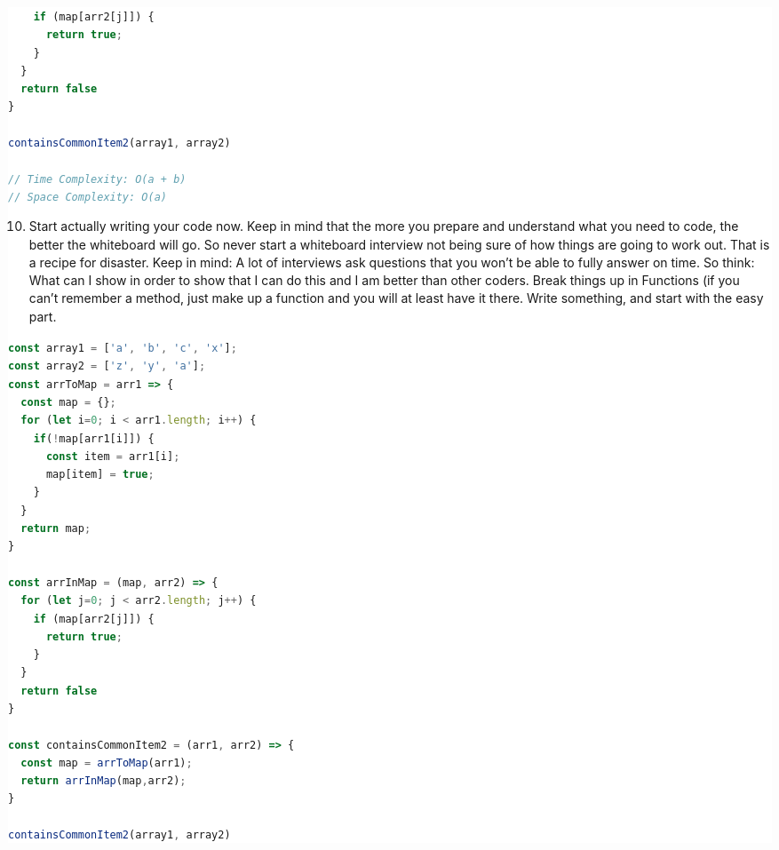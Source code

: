 ```javascript
    if (map[arr2[j]]) {
      return true;
    }
  }
  return false
}

containsCommonItem2(array1, array2)

// Time Complexity: O(a + b) 
// Space Complexity: O(a)
```

10. Start actually writing your code now. Keep in mind that the more you prepare and understand what you need to code, the better the whiteboard will go. So never start a whiteboard interview not being sure of how things are going to work out. That is a recipe for disaster. Keep in mind: A lot of interviews ask questions that you won’t be able to fully answer on time. So think: What can I show in order to show that I can do this and I am better than other coders. Break things up in Functions (if you can’t remember a method, just make up a function and you will at least have it there. Write something, and start with the easy part.

```javascript
const array1 = ['a', 'b', 'c', 'x'];
const array2 = ['z', 'y', 'a'];
const arrToMap = arr1 => {
  const map = {};
  for (let i=0; i < arr1.length; i++) {
    if(!map[arr1[i]]) {
      const item = arr1[i];
      map[item] = true;
    }
  }
  return map;
}

const arrInMap = (map, arr2) => {
  for (let j=0; j < arr2.length; j++) {
    if (map[arr2[j]]) {
      return true;
    }
  }
  return false
}

const containsCommonItem2 = (arr1, arr2) => {
  const map = arrToMap(arr1);
  return arrInMap(map,arr2);
}

containsCommonItem2(array1, array2)
```
